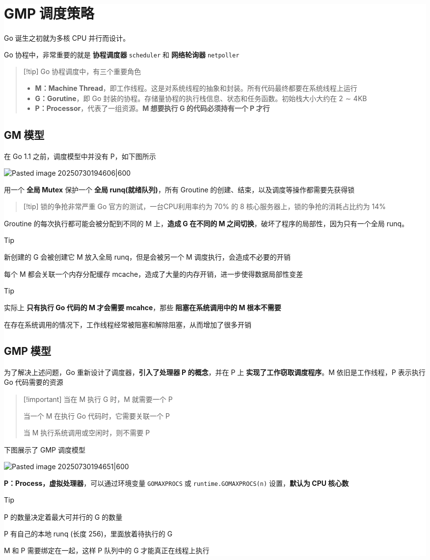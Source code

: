 # GMP 调度策略

Go 诞生之初就为多核 CPU 并行而设计。

Go 协程中，非常重要的就是 **协程调度器** `scheduler` 和 **网络轮询器** `netpoller`

> [!tip] Go 协程调度中，有三个重要角色
> + **M：Machine Thread**，即工作线程。这是对系统线程的抽象和封装。所有代码最终都要在系统线程上运行
> + **G：Gorutine**，即 Go 封装的协程。存储量协程的执行栈信息、状态和任务函数。初始栈大小大约在 $2\sim 4$KB 
> + **P：Processor**，代表了一组资源。**M 想要执行 G 的代码必须持有一个 P 才行**

## GM 模型

在 Go 1.1 之前，调度模型中并没有 P，如下图所示

![Pasted image 20250730194606|600](http://cdn.jsdelivr.net/gh/duyupeng36/images@master/obsidian/1755787943526-7ba321d0e3f84214814d47238f1a0ffc.png)


用一个 **全局 Mutex** 保护一个 **全局 runq(就绪队列)**，所有 Groutine 的创建、结束，以及调度等操作都需要先获得锁

> [!tip] 锁的争抢非常严重
> Go 官方的测试，一台CPU利用率约为 70% 的 8 核心服务器上，锁的争抢的消耗占比约为 14%

Groutine 的每次执行都可能会被分配到不同的 M 上，**造成 G 在不同的 M 之间切换**，破坏了程序的局部性，因为只有一个全局 runq。

> [!tip]
> 新创建的 G 会被创建它 M 放入全局 runq，但是会被另一个 M 调度执行，会造成不必要的开销

每个 M 都会关联一个内存分配缓存 mcache，造成了大量的内存开销，进一步使得数据局部性变差

> [!tip] 
> 实际上 **只有执行 Go 代码的 M 才会需要 mcahce**，那些 **阻塞在系统调用中的 M 根本不需要**

在存在系统调用的情况下，工作线程经常被阻塞和解除阻塞，从而增加了很多开销

## GMP 模型

为了解决上述问题，Go 重新设计了调度器，**引入了处理器 P 的概念**，并在 P 上 **实现了工作窃取调度程序**。M 依旧是工作线程，P 表示执行 Go 代码需要的资源

> [!important] 当在 M 执行 G 时，M 就需要一个 P 
> 
> 当一个 M 在执行 Go 代码时，它需要关联一个 P
> 
> 当 M 执行系统调用或空闲时，则不需要 P

下图展示了 GMP 调度模型

![Pasted image 20250730194651|600](http://cdn.jsdelivr.net/gh/duyupeng36/images@master/obsidian/1755787943526-5ed7b21f31924406894d4ba30179897d.png)


**P：Process，虚拟处理器**，可以通过环境变量 `GOMAXPROCS` 或 `runtime.GOMAXPROCS(n)` 设置，**默认为 CPU 核心数**

> [!tip]
> P 的数量决定着最大可并行的 G 的数量
> 
> P 有自己的本地 runq (长度 $256$)，里面放着待执行的 G
>
>M 和 P 需要绑定在一起，这样 P 队列中的 G 才能真正在线程上执行
